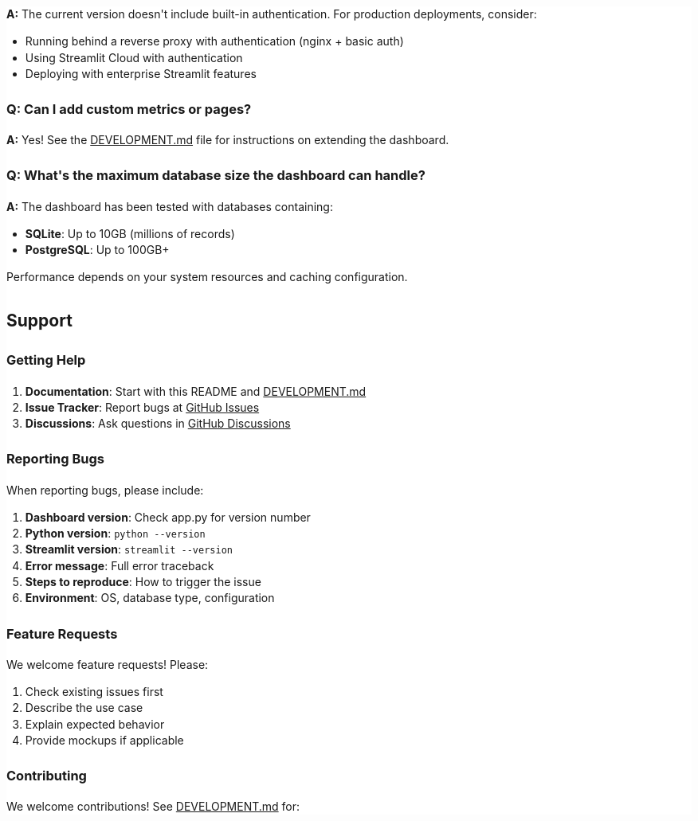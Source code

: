 **A:** The current version doesn't include built-in authentication. For production deployments, consider:
- Running behind a reverse proxy with authentication (nginx + basic auth)
- Using Streamlit Cloud with authentication
- Deploying with enterprise Streamlit features

### Q: Can I add custom metrics or pages?

**A:** Yes! See the [DEVELOPMENT.md](./DEVELOPMENT.md) file for instructions on extending the dashboard.

### Q: What's the maximum database size the dashboard can handle?

**A:** The dashboard has been tested with databases containing:
- **SQLite**: Up to 10GB (millions of records)
- **PostgreSQL**: Up to 100GB+

Performance depends on your system resources and caching configuration.

## Support

### Getting Help

1. **Documentation**: Start with this README and [DEVELOPMENT.md](./DEVELOPMENT.md)
2. **Issue Tracker**: Report bugs at [GitHub Issues](https://github.com/Bobain/MonolithicCoffeeMakerAgent/issues)
3. **Discussions**: Ask questions in [GitHub Discussions](https://github.com/Bobain/MonolithicCoffeeMakerAgent/discussions)

### Reporting Bugs

When reporting bugs, please include:

1. **Dashboard version**: Check app.py for version number
2. **Python version**: `python --version`
3. **Streamlit version**: `streamlit --version`
4. **Error message**: Full error traceback
5. **Steps to reproduce**: How to trigger the issue
6. **Environment**: OS, database type, configuration

### Feature Requests

We welcome feature requests! Please:

1. Check existing issues first
2. Describe the use case
3. Explain expected behavior
4. Provide mockups if applicable

### Contributing

We welcome contributions! See [DEVELOPMENT.md](./DEVELOPMENT.md) for:
